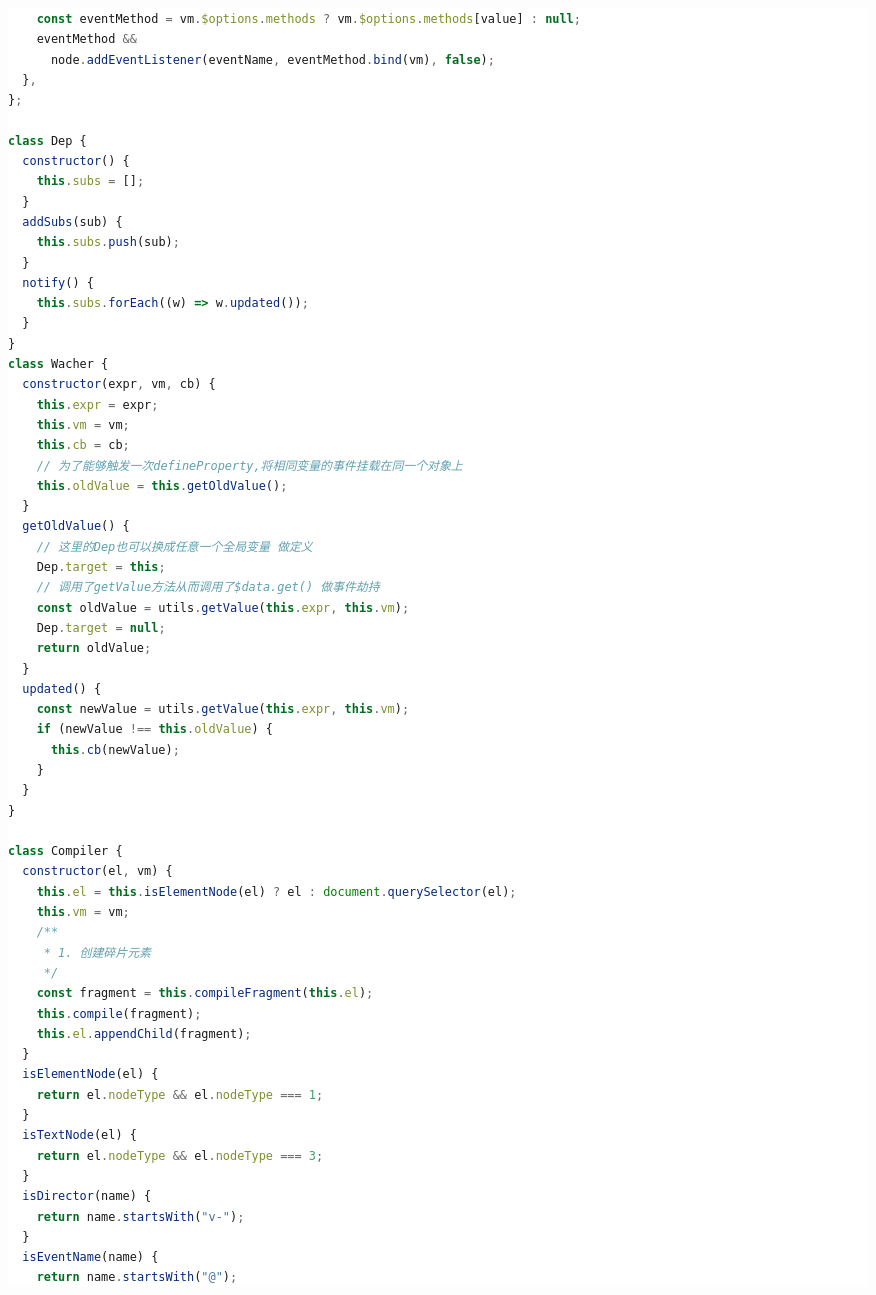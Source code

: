```js
    const eventMethod = vm.$options.methods ? vm.$options.methods[value] : null;
    eventMethod &&
      node.addEventListener(eventName, eventMethod.bind(vm), false);
  },
};

class Dep {
  constructor() {
    this.subs = [];
  }
  addSubs(sub) {
    this.subs.push(sub);
  }
  notify() {
    this.subs.forEach((w) => w.updated());
  }
}
class Wacher {
  constructor(expr, vm, cb) {
    this.expr = expr;
    this.vm = vm;
    this.cb = cb;
    // 为了能够触发一次defineProperty,将相同变量的事件挂载在同一个对象上
    this.oldValue = this.getOldValue();
  }
  getOldValue() {
    // 这里的Dep也可以换成任意一个全局变量 做定义
    Dep.target = this;
    // 调用了getValue方法从而调用了$data.get() 做事件劫持
    const oldValue = utils.getValue(this.expr, this.vm);
    Dep.target = null;
    return oldValue;
  }
  updated() {
    const newValue = utils.getValue(this.expr, this.vm);
    if (newValue !== this.oldValue) {
      this.cb(newValue);
    }
  }
}

class Compiler {
  constructor(el, vm) {
    this.el = this.isElementNode(el) ? el : document.querySelector(el);
    this.vm = vm;
    /**
     * 1. 创建碎片元素
     */
    const fragment = this.compileFragment(this.el);
    this.compile(fragment);
    this.el.appendChild(fragment);
  }
  isElementNode(el) {
    return el.nodeType && el.nodeType === 1;
  }
  isTextNode(el) {
    return el.nodeType && el.nodeType === 3;
  }
  isDirector(name) {
    return name.startsWith("v-");
  }
  isEventName(name) {
    return name.startsWith("@");
```